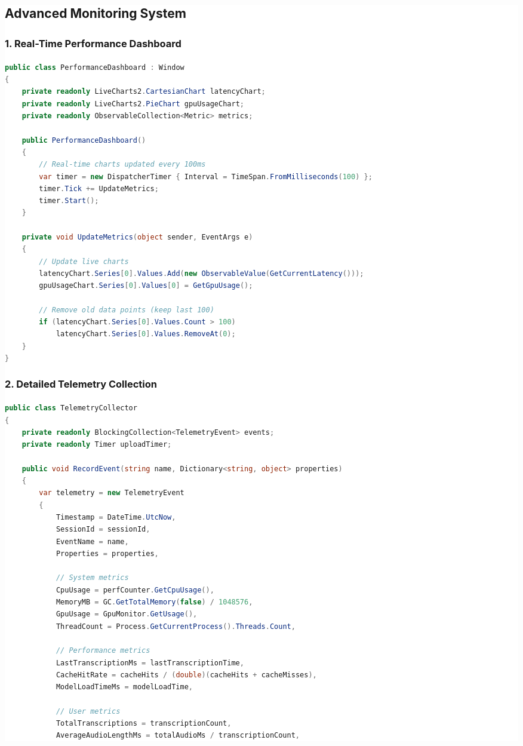 ## Advanced Monitoring System

### 1. Real-Time Performance Dashboard

```csharp
public class PerformanceDashboard : Window
{
    private readonly LiveCharts2.CartesianChart latencyChart;
    private readonly LiveCharts2.PieChart gpuUsageChart;
    private readonly ObservableCollection<Metric> metrics;

    public PerformanceDashboard()
    {
        // Real-time charts updated every 100ms
        var timer = new DispatcherTimer { Interval = TimeSpan.FromMilliseconds(100) };
        timer.Tick += UpdateMetrics;
        timer.Start();
    }

    private void UpdateMetrics(object sender, EventArgs e)
    {
        // Update live charts
        latencyChart.Series[0].Values.Add(new ObservableValue(GetCurrentLatency()));
        gpuUsageChart.Series[0].Values[0] = GetGpuUsage();

        // Remove old data points (keep last 100)
        if (latencyChart.Series[0].Values.Count > 100)
            latencyChart.Series[0].Values.RemoveAt(0);
    }
}
```

### 2. Detailed Telemetry Collection

```csharp
public class TelemetryCollector
{
    private readonly BlockingCollection<TelemetryEvent> events;
    private readonly Timer uploadTimer;

    public void RecordEvent(string name, Dictionary<string, object> properties)
    {
        var telemetry = new TelemetryEvent
        {
            Timestamp = DateTime.UtcNow,
            SessionId = sessionId,
            EventName = name,
            Properties = properties,

            // System metrics
            CpuUsage = perfCounter.GetCpuUsage(),
            MemoryMB = GC.GetTotalMemory(false) / 1048576,
            GpuUsage = GpuMonitor.GetUsage(),
            ThreadCount = Process.GetCurrentProcess().Threads.Count,

            // Performance metrics
            LastTranscriptionMs = lastTranscriptionTime,
            CacheHitRate = cacheHits / (double)(cacheHits + cacheMisses),
            ModelLoadTimeMs = modelLoadTime,

            // User metrics
            TotalTranscriptions = transcriptionCount,
            AverageAudioLengthMs = totalAudioMs / transcriptionCount,
```